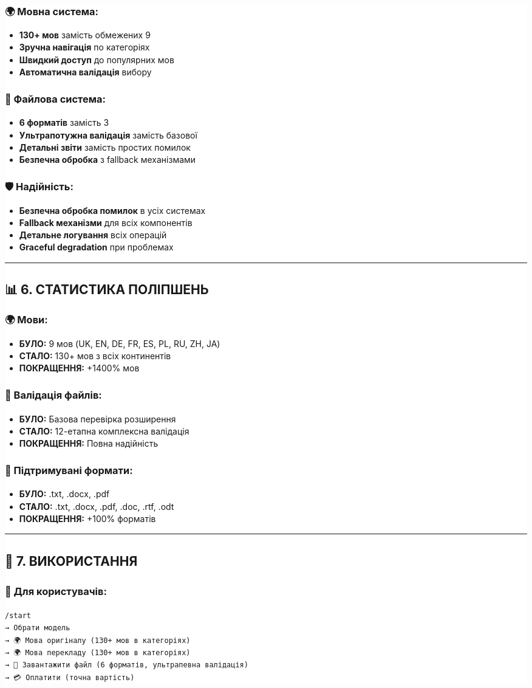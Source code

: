 ### **🌍 Мовна система:**
- **130+ мов** замість обмежених 9
- **Зручна навігація** по категоріях
- **Швидкий доступ** до популярних мов
- **Автоматична валідація** вибору

### **📁 Файлова система:**
- **6 форматів** замість 3
- **Ультрапотужна валідація** замість базової
- **Детальні звіти** замість простих помилок
- **Безпечна обробка** з fallback механізмами

### **🛡️ Надійність:**
- **Безпечна обробка помилок** в усіх системах
- **Fallback механізми** для всіх компонентів
- **Детальне логування** всіх операцій
- **Graceful degradation** при проблемах

---

## 📊 6. СТАТИСТИКА ПОЛІПШЕНЬ

### **🌍 Мови:**
- **БУЛО:** 9 мов (UK, EN, DE, FR, ES, PL, RU, ZH, JA)
- **СТАЛО:** 130+ мов з всіх континентів
- **ПОКРАЩЕННЯ:** +1400% мов

### **📁 Валідація файлів:**
- **БУЛО:** Базова перевірка розширення
- **СТАЛО:** 12-етапна комплексна валідація
- **ПОКРАЩЕННЯ:** Повна надійність

### **🔧 Підтримувані формати:**
- **БУЛО:** .txt, .docx, .pdf
- **СТАЛО:** .txt, .docx, .pdf, .doc, .rtf, .odt
- **ПОКРАЩЕННЯ:** +100% форматів

---

## 🎯 7. ВИКОРИСТАННЯ

### **👥 Для користувачів:**
```
/start 
→ Обрати модель
→ 🌍 Мова оригіналу (130+ мов в категоріях)
→ 🌍 Мова перекладу (130+ мов в категоріях)  
→ 📁 Завантажити файл (6 форматів, ультрапевна валідація)
→ 💳 Оплатити (точна вартість)
```
